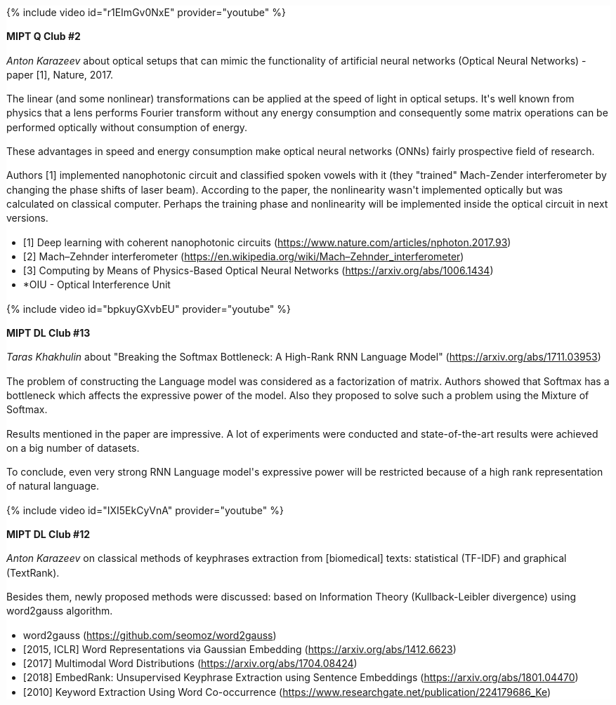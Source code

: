 {% include video id="r1EImGv0NxE" provider="youtube" %}

**MIPT Q Club #2**

_Anton Karazeev_ about optical setups that can mimic the functionality of artificial neural networks (Optical Neural Networks) - paper [1], Nature, 2017.

The linear (and some nonlinear) transformations can be applied at the speed of light in optical setups. It's well known from physics that a lens performs Fourier transform without any energy consumption and consequently some matrix operations can be performed optically without consumption of energy.

These advantages in speed and energy consumption make optical neural networks (ONNs) fairly prospective field of research.

Authors [1] implemented nanophotonic circuit and classified spoken vowels with it (they "trained" Mach-Zender interferometer by changing the phase shifts of laser beam). According to the paper, the nonlinearity wasn't implemented optically but was calculated on classical computer. Perhaps the training phase and nonlinearity will be implemented inside the optical circuit in next versions.

- [1] Deep learning with coherent nanophotonic circuits (https://www.nature.com/articles/nphoton.2017.93)
- [2] Mach–Zehnder interferometer (https://en.wikipedia.org/wiki/Mach–Zehnder_interferometer)
- [3] Computing by Means of Physics-Based Optical Neural Networks (https://arxiv.org/abs/1006.1434)
- \*OIU - Optical Interference Unit

{% include video id="bpkuyGXvbEU" provider="youtube" %}

**MIPT DL Club #13**

_Taras Khakhulin_ about "Breaking the Softmax Bottleneck: A High-Rank RNN Language Model" (https://arxiv.org/abs/1711.03953)

The problem of constructing the Language model was considered as a factorization of matrix. Authors showed that Softmax has a bottleneck which affects the expressive power of the model. Also they proposed to solve such a problem using the Mixture of Softmax.

Results mentioned in the paper are impressive. A lot of experiments were conducted and state-of-the-art results were achieved on a big number of datasets.

To conclude, even very strong RNN Language model's expressive power will be restricted because of a high rank representation of natural language.

{% include video id="IXI5EkCyVnA" provider="youtube" %}

**MIPT DL Club #12**

_Anton Karazeev_ on classical methods of keyphrases extraction from [biomedical] texts: statistical (TF-IDF) and graphical (TextRank).

Besides them, newly proposed methods were discussed: based on Information Theory (Kullback-Leibler divergence) using word2gauss algorithm.

- word2gauss (https://github.com/seomoz/word2gauss)
- [2015, ICLR] Word Representations via Gaussian Embedding (https://arxiv.org/abs/1412.6623)
- [2017] Multimodal Word Distributions (https://arxiv.org/abs/1704.08424)
- [2018] EmbedRank: Unsupervised Keyphrase Extraction using Sentence Embeddings (https://arxiv.org/abs/1801.04470)
- [2010] Keyword Extraction Using Word Co-occurrence (https://www.researchgate.net/publication/224179686_Ke)
